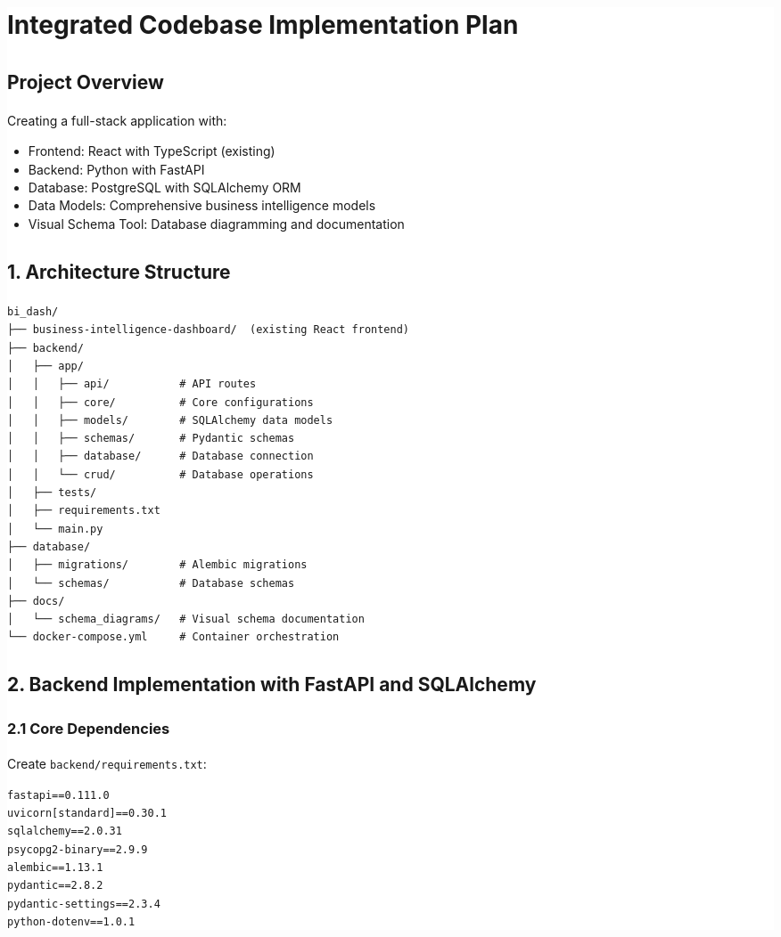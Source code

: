 # Integrated Codebase Implementation Plan

## Project Overview
Creating a full-stack application with:
- Frontend: React with TypeScript (existing)
- Backend: Python with FastAPI
- Database: PostgreSQL with SQLAlchemy ORM
- Data Models: Comprehensive business intelligence models
- Visual Schema Tool: Database diagramming and documentation

## 1. Architecture Structure

```
bi_dash/
├── business-intelligence-dashboard/  (existing React frontend)
├── backend/
│   ├── app/
│   │   ├── api/           # API routes
│   │   ├── core/          # Core configurations
│   │   ├── models/        # SQLAlchemy data models
│   │   ├── schemas/       # Pydantic schemas
│   │   ├── database/      # Database connection
│   │   └── crud/          # Database operations
│   ├── tests/
│   ├── requirements.txt
│   └── main.py
├── database/
│   ├── migrations/        # Alembic migrations
│   └── schemas/           # Database schemas
├── docs/
│   └── schema_diagrams/   # Visual schema documentation
└── docker-compose.yml     # Container orchestration
```

## 2. Backend Implementation with FastAPI and SQLAlchemy

### 2.1 Core Dependencies
Create `backend/requirements.txt`:
```txt
fastapi==0.111.0
uvicorn[standard]==0.30.1
sqlalchemy==2.0.31
psycopg2-binary==2.9.9
alembic==1.13.1
pydantic==2.8.2
pydantic-settings==2.3.4
python-dotenv==1.0.1
```
